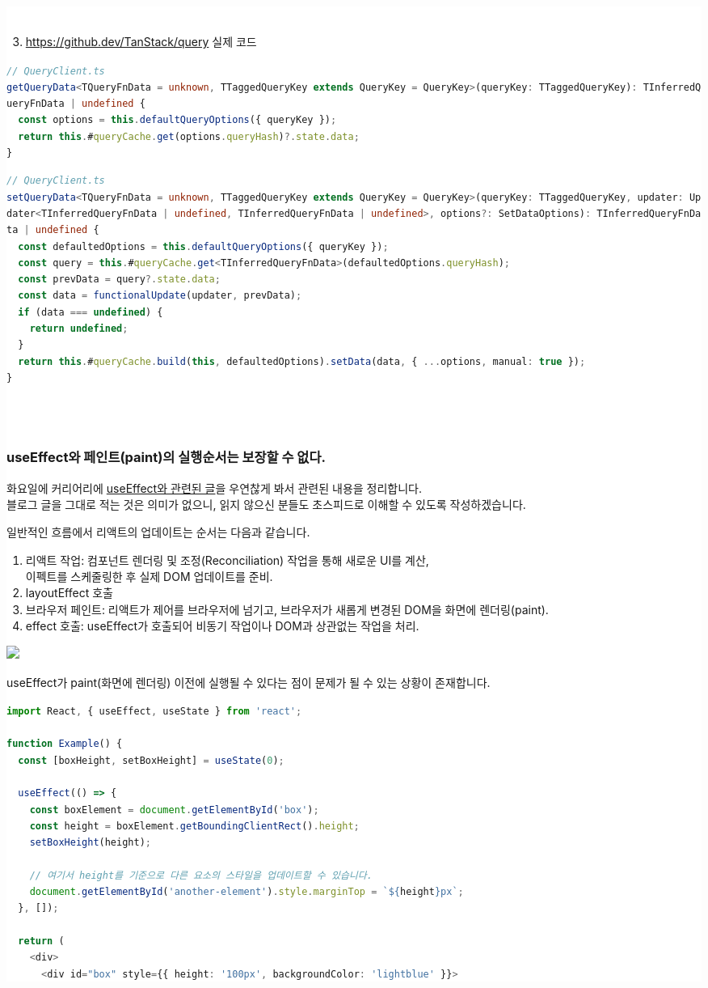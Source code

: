 <br/>

3. https://github.dev/TanStack/query 실제 코드

```typescript
// QueryClient.ts
getQueryData<TQueryFnData = unknown, TTaggedQueryKey extends QueryKey = QueryKey>(queryKey: TTaggedQueryKey): TInferredQueryFnData | undefined {
  const options = this.defaultQueryOptions({ queryKey });
  return this.#queryCache.get(options.queryHash)?.state.data;
}
```
```typescript
// QueryClient.ts
setQueryData<TQueryFnData = unknown, TTaggedQueryKey extends QueryKey = QueryKey>(queryKey: TTaggedQueryKey, updater: Updater<TInferredQueryFnData | undefined, TInferredQueryFnData | undefined>, options?: SetDataOptions): TInferredQueryFnData | undefined {
  const defaultedOptions = this.defaultQueryOptions({ queryKey });
  const query = this.#queryCache.get<TInferredQueryFnData>(defaultedOptions.queryHash);
  const prevData = query?.state.data;
  const data = functionalUpdate(updater, prevData);
  if (data === undefined) {
    return undefined;
  }
  return this.#queryCache.build(this, defaultedOptions).setData(data, { ...options, manual: true });
}
```

<br/>
<br/>

### useEffect와 페인트(paint)의 실행순서는 보장할 수 없다.

화요일에 커리어리에 [useEffect와 관련된 글](https://thoughtspile.github.io/2021/11/15/unintentional-layout-effect/)을 우연찮게 봐서 관련된 내용을 정리합니다.<br/>
블로그 글을 그대로 적는 것은 의미가 없으니, 읽지 않으신 분들도 초스피드로 이해할 수 있도록 작성하겠습니다.

일반적인 흐름에서 리액트의 업데이트는 순서는 다음과 같습니다.
1. 리액트 작업: 컴포넌트 렌더링 및 조정(Reconciliation) 작업을 통해 새로운 UI를 계산, <br/>
이펙트를 스케줄링한 후 실제 DOM 업데이트를 준비.
2. layoutEffect 호출
3. 브라우저 페인트: 리액트가 제어를 브라우저에 넘기고, 브라우저가 새롭게 변경된 DOM을 화면에 렌더링(paint).
4. effect 호출: useEffect가 호출되어 비동기 작업이나 DOM과 상관없는 작업을 처리.

<img src="./images/effectorder.png" width="80%"/>

useEffect가 paint(화면에 렌더링) 이전에 실행될 수 있다는 점이 문제가 될 수 있는 상황이 존재합니다.

```typescript
import React, { useEffect, useState } from 'react';

function Example() {
  const [boxHeight, setBoxHeight] = useState(0);

  useEffect(() => {
    const boxElement = document.getElementById('box');
    const height = boxElement.getBoundingClientRect().height;
    setBoxHeight(height);

    // 여기서 height를 기준으로 다른 요소의 스타일을 업데이트할 수 있습니다.
    document.getElementById('another-element').style.marginTop = `${height}px`;
  }, []);

  return (
    <div>
      <div id="box" style={{ height: '100px', backgroundColor: 'lightblue' }}>
```
